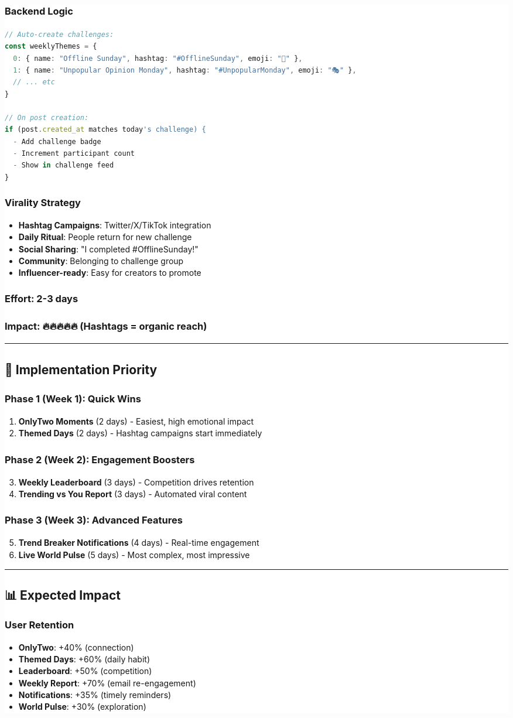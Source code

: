 ### **Backend Logic**
```typescript
// Auto-create challenges:
const weeklyThemes = {
  0: { name: "Offline Sunday", hashtag: "#OfflineSunday", emoji: "📵" },
  1: { name: "Unpopular Opinion Monday", hashtag: "#UnpopularMonday", emoji: "🎭" },
  // ... etc
}

// On post creation:
if (post.created_at matches today's challenge) {
  - Add challenge badge
  - Increment participant count
  - Show in challenge feed
}
```

### **Virality Strategy**
- **Hashtag Campaigns**: Twitter/X/TikTok integration
- **Daily Ritual**: People return for new challenge
- **Social Sharing**: "I completed #OfflineSunday!"
- **Community**: Belonging to challenge group
- **Influencer-ready**: Easy for creators to promote

### **Effort**: 2-3 days
### **Impact**: 🔥🔥🔥🔥🔥 (Hashtags = organic reach)

---

## 🎯 **Implementation Priority**

### **Phase 1 (Week 1):** Quick Wins
1. **OnlyTwo Moments** (2 days) - Easiest, high emotional impact
2. **Themed Days** (2 days) - Hashtag campaigns start immediately

### **Phase 2 (Week 2):** Engagement Boosters  
3. **Weekly Leaderboard** (3 days) - Competition drives retention
4. **Trending vs You Report** (3 days) - Automated viral content

### **Phase 3 (Week 3):** Advanced Features
5. **Trend Breaker Notifications** (4 days) - Real-time engagement
6. **Live World Pulse** (5 days) - Most complex, most impressive

---

## 📊 **Expected Impact**

### **User Retention**
- **OnlyTwo**: +40% (connection)
- **Themed Days**: +60% (daily habit)
- **Leaderboard**: +50% (competition)
- **Weekly Report**: +70% (email re-engagement)
- **Notifications**: +35% (timely reminders)
- **World Pulse**: +30% (exploration)

